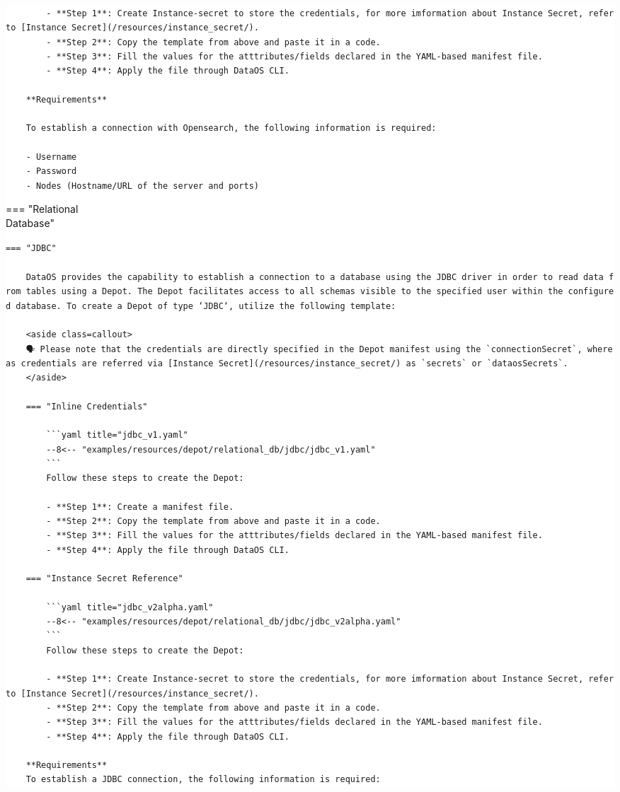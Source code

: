             - **Step 1**: Create Instance-secret to store the credentials, for more imformation about Instance Secret, refer to [Instance Secret](/resources/instance_secret/). 
            - **Step 2**: Copy the template from above and paste it in a code.
            - **Step 3**: Fill the values for the atttributes/fields declared in the YAML-based manifest file. 
            - **Step 4**: Apply the file through DataOS CLI.

        **Requirements**

        To establish a connection with Opensearch, the following information is required:

        - Username
        - Password
        - Nodes (Hostname/URL of the server and ports)


=== "Relational <br> Database"

    === "JDBC"

        DataOS provides the capability to establish a connection to a database using the JDBC driver in order to read data from tables using a Depot. The Depot facilitates access to all schemas visible to the specified user within the configured database. To create a Depot of type ‘JDBC‘, utilize the following template:

        <aside class=callout>
        🗣️ Please note that the credentials are directly specified in the Depot manifest using the `connectionSecret`, whereas credentials are referred via [Instance Secret](/resources/instance_secret/) as `secrets` or `dataosSecrets`.      
        </aside>

        === "Inline Credentials"

            ```yaml title="jdbc_v1.yaml" 
            --8<-- "examples/resources/depot/relational_db/jdbc/jdbc_v1.yaml"
            ``` 
            Follow these steps to create the Depot:

            - **Step 1**: Create a manifest file.
            - **Step 2**: Copy the template from above and paste it in a code.
            - **Step 3**: Fill the values for the atttributes/fields declared in the YAML-based manifest file. 
            - **Step 4**: Apply the file through DataOS CLI.

        === "Instance Secret Reference"

            ```yaml title="jdbc_v2alpha.yaml" 
            --8<-- "examples/resources/depot/relational_db/jdbc/jdbc_v2alpha.yaml"
            ```  
            Follow these steps to create the Depot:

            - **Step 1**: Create Instance-secret to store the credentials, for more imformation about Instance Secret, refer to [Instance Secret](/resources/instance_secret/). 
            - **Step 2**: Copy the template from above and paste it in a code.
            - **Step 3**: Fill the values for the atttributes/fields declared in the YAML-based manifest file. 
            - **Step 4**: Apply the file through DataOS CLI.

        **Requirements**
        To establish a JDBC connection, the following information is required:
